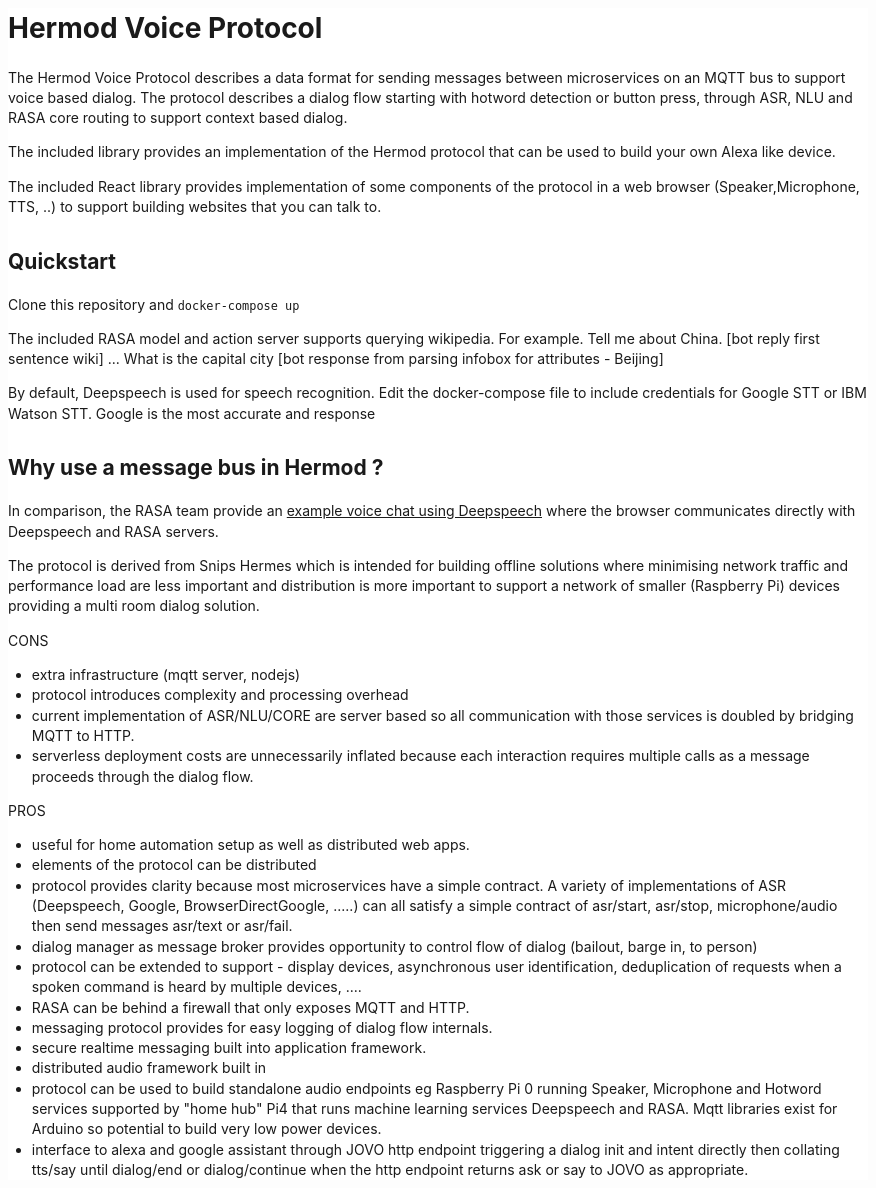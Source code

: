 # Hermod Voice Protocol

The Hermod Voice Protocol describes a data format for sending messages between microservices on an MQTT bus to support voice based dialog.
The protocol describes a dialog flow starting with hotword detection or button press, through ASR, NLU and RASA core routing to support context based dialog.

The included library provides an implementation of the Hermod protocol that can be used to build your own Alexa like device.

The included React library provides implementation of some components of the protocol in a web browser (Speaker,Microphone, TTS, ..) to support building websites that you can talk to.

## Quickstart

Clone this repository and `docker-compose up`

The included RASA model and action server supports querying wikipedia. For example. Tell me about China. [bot reply first sentence wiki] ... What is the capital city [bot response from parsing infobox for attributes - Beijing]

By default, Deepspeech is used for speech recognition. Edit the docker-compose file to include credentials for Google STT or IBM Watson STT. Google is the most accurate and response 

## Why use a message bus in Hermod ? 

In comparison, the RASA team provide an [example voice chat using Deepspeech](https://github.com/RasaHQ/rasa-voice-interface) where the browser communicates directly with Deepspeech and RASA servers.

The protocol is derived from Snips Hermes which is intended for building offline solutions where minimising network traffic and performance load are less important and distribution is more important to support a network of smaller (Raspberry Pi) devices providing a multi room dialog solution.


CONS
- extra infrastructure (mqtt server, nodejs)
- protocol introduces complexity and processing overhead
- current implementation of ASR/NLU/CORE are server based so all communication with those services is doubled by bridging MQTT to HTTP.
- serverless deployment costs are unnecessarily inflated because each interaction requires multiple calls as a message proceeds through the dialog flow.


PROS
- useful for home automation setup as well as distributed web apps.
- elements of the protocol can be distributed
- protocol provides clarity because most microservices have a simple contract. A variety of implementations of ASR (Deepspeech, Google, BrowserDirectGoogle, .....) can all satisfy a simple contract of asr/start, asr/stop, microphone/audio then send messages asr/text or asr/fail.
- dialog manager as message broker provides opportunity to control flow of dialog (bailout, barge in, to person)
- protocol can be extended to support - display devices, asynchronous user identification, deduplication of requests when a spoken command is heard by multiple devices, .... 
- RASA can be behind a firewall that only exposes MQTT and HTTP. 
- messaging protocol provides for easy logging of dialog flow internals.
- secure realtime messaging built into application framework.
- distributed audio framework built in
- protocol can be used to build standalone audio endpoints eg Raspberry Pi 0 running Speaker, Microphone and Hotword services supported by "home hub" Pi4 that runs machine learning services Deepspeech and RASA. Mqtt libraries exist for Arduino so potential to build very low power devices.
- interface to alexa and google assistant through JOVO http endpoint triggering a dialog init and intent directly then collating tts/say 
until dialog/end or dialog/continue when the http endpoint returns ask or say to JOVO as appropriate.
